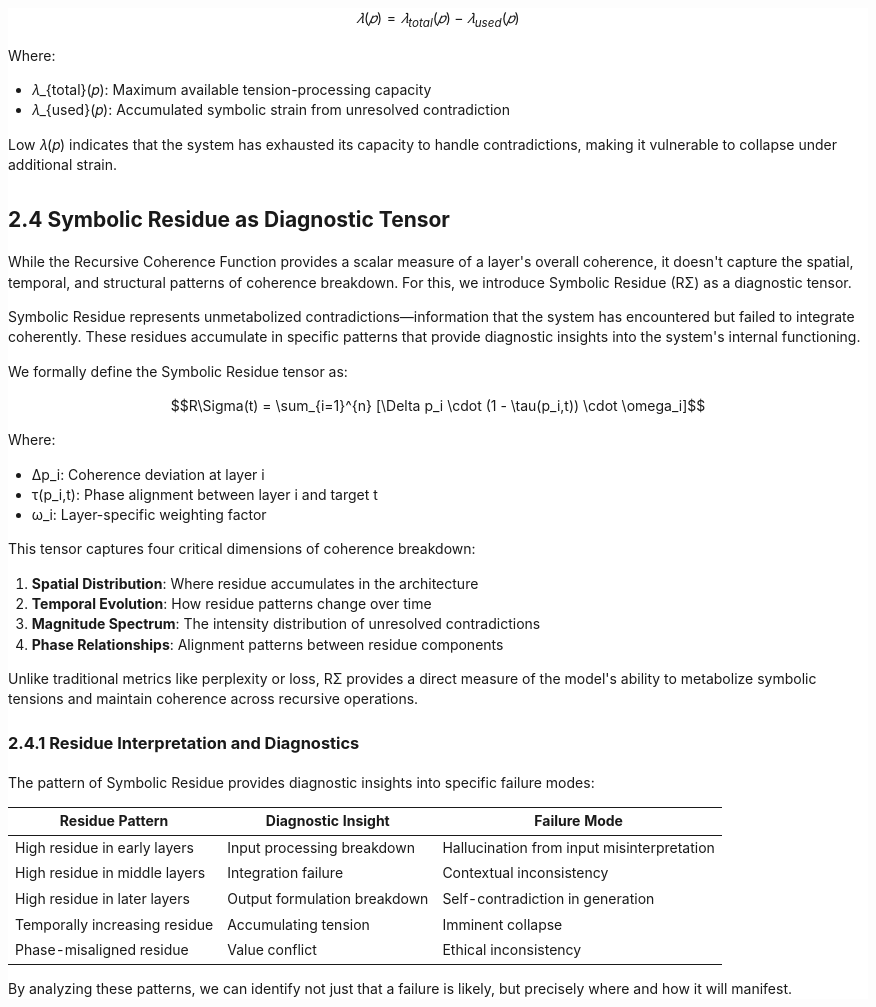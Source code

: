 $$𝜆(𝑝) = 𝜆_{total}(𝑝) - 𝜆_{used}(𝑝)$$

Where:
- 𝜆_{total}(𝑝): Maximum available tension-processing capacity
- 𝜆_{used}(𝑝): Accumulated symbolic strain from unresolved contradiction

Low 𝜆(𝑝) indicates that the system has exhausted its capacity to handle contradictions, making it vulnerable to collapse under additional strain.

## 2.4 Symbolic Residue as Diagnostic Tensor

While the Recursive Coherence Function provides a scalar measure of a layer's overall coherence, it doesn't capture the spatial, temporal, and structural patterns of coherence breakdown. For this, we introduce Symbolic Residue (RΣ) as a diagnostic tensor.

Symbolic Residue represents unmetabolized contradictions—information that the system has encountered but failed to integrate coherently. These residues accumulate in specific patterns that provide diagnostic insights into the system's internal functioning.

We formally define the Symbolic Residue tensor as:

$$R\Sigma(t) = \sum_{i=1}^{n} [\Delta p_i \cdot (1 - \tau(p_i,t)) \cdot \omega_i]$$

Where:
- Δp_i: Coherence deviation at layer i
- τ(p_i,t): Phase alignment between layer i and target t
- ω_i: Layer-specific weighting factor

This tensor captures four critical dimensions of coherence breakdown:

1. **Spatial Distribution**: Where residue accumulates in the architecture
2. **Temporal Evolution**: How residue patterns change over time
3. **Magnitude Spectrum**: The intensity distribution of unresolved contradictions
4. **Phase Relationships**: Alignment patterns between residue components

Unlike traditional metrics like perplexity or loss, RΣ provides a direct measure of the model's ability to metabolize symbolic tensions and maintain coherence across recursive operations.

### 2.4.1 Residue Interpretation and Diagnostics

The pattern of Symbolic Residue provides diagnostic insights into specific failure modes:

| Residue Pattern | Diagnostic Insight | Failure Mode |
|-----------------|---------------------|--------------|
| High residue in early layers | Input processing breakdown | Hallucination from input misinterpretation |
| High residue in middle layers | Integration failure | Contextual inconsistency |
| High residue in later layers | Output formulation breakdown | Self-contradiction in generation |
| Temporally increasing residue | Accumulating tension | Imminent collapse |
| Phase-misaligned residue | Value conflict | Ethical inconsistency |

By analyzing these patterns, we can identify not just that a failure is likely, but precisely where and how it will manifest.
